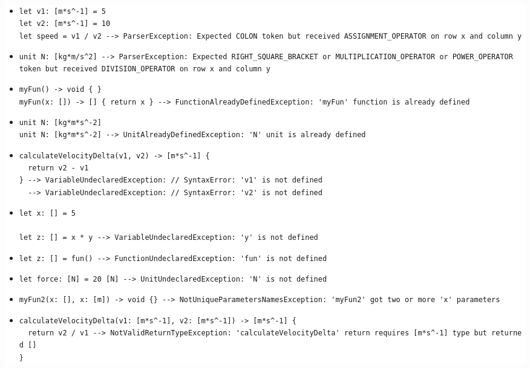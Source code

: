 - ```
  let v1: [m*s^-1] = 5
  let v2: [m*s^-1] = 10
  let speed = v1 / v2 --> ParserException: Expected COLON token but received ASSIGNMENT_OPERATOR on row x and column y
  ```

- ```
  unit N: [kg*m/s^2] --> ParserException: Expected RIGHT_SQUARE_BRACKET or MULTIPLICATION_OPERATOR or POWER_OPERATOR 
  token but received DIVISION_OPERATOR on row x and column y
  ```

- ```
  myFun() -> void { }
  myFun(x: []) -> [] { return x } --> FunctionAlreadyDefinedException: 'myFun' function is already defined
  ```

- ```
  unit N: [kg*m*s^-2]
  unit N: [kg*m*s^-2] --> UnitAlreadyDefinedException: 'N' unit is already defined
  ```

- ```
  calculateVelocityDelta(v1, v2) -> [m*s^-1] {
    return v2 - v1 
  } --> VariableUndeclaredException: // SyntaxError: 'v1' is not defined
    --> VariableUndeclaredException: // SyntaxError: 'v2' is not defined
  ```

- ```
  let x: [] = 5

  let z: [] = x * y --> VariableUndeclaredException: 'y' is not defined
  ```

- ```
  let z: [] = fun() --> FunctionUndeclaredException: 'fun' is not defined
  ```

- ```
  let force: [N] = 20 [N] --> UnitUndeclaredException: 'N' is not defined
  ```

- ```
  myFun2(x: [], x: [m]) -> void {} --> NotUniqueParametersNamesException: 'myFun2' got two or more 'x' parameters
  ```

- ```
  calculateVelocityDelta(v1: [m*s^-1], v2: [m*s^-1]) -> [m*s^-1] {
    return v2 / v1 --> NotValidReturnTypeException: 'calculateVelocityDelta' return requires [m*s^-1] type but returned []
  }
  ```
